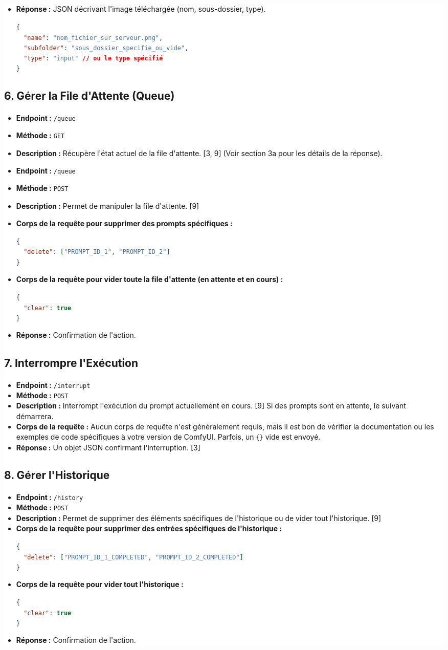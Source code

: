 - **Réponse :** JSON décrivant l'image téléchargée (nom, sous-dossier, type).
  ```json
  {
    "name": "nom_fichier_sur_serveur.png",
    "subfolder": "sous_dossier_specifie_ou_vide",
    "type": "input" // ou le type spécifié
  }
  ```

## 6. Gérer la File d'Attente (Queue)

- **Endpoint :** `/queue`
- **Méthode :** `GET`
- **Description :** Récupère l'état actuel de la file d'attente. [3, 9] (Voir section 3a pour les détails de la réponse).

- **Endpoint :** `/queue`
- **Méthode :** `POST`
- **Description :** Permet de manipuler la file d'attente. [9]
- **Corps de la requête pour supprimer des prompts spécifiques :**
  ```json
  {
    "delete": ["PROMPT_ID_1", "PROMPT_ID_2"]
  }
  ```
- **Corps de la requête pour vider toute la file d'attente (en attente et en cours) :**
  ```json
  {
    "clear": true
  }
  ```
- **Réponse :** Confirmation de l'action.

## 7. Interrompre l'Exécution

- **Endpoint :** `/interrupt`
- **Méthode :** `POST`
- **Description :** Interrompt l'exécution du prompt actuellement en cours. [9] Si des prompts sont en attente, le suivant démarrera.
- **Corps de la requête :** Aucun corps de requête n'est généralement requis, mais il est bon de vérifier la documentation ou les exemples de code spécifiques à votre version de ComfyUI. Parfois, un `{}` vide est envoyé.
- **Réponse :** Un objet JSON confirmant l'interruption. [3]

## 8. Gérer l'Historique

- **Endpoint :** `/history`
- **Méthode :** `POST`
- **Description :** Permet de supprimer des éléments spécifiques de l'historique ou de vider tout l'historique. [9]
- **Corps de la requête pour supprimer des entrées spécifiques de l'historique :**
  ```json
  {
    "delete": ["PROMPT_ID_1_COMPLETED", "PROMPT_ID_2_COMPLETED"]
  }
  ```
- **Corps de la requête pour vider tout l'historique :**
  ```json
  {
    "clear": true
  }
  ```
- **Réponse :** Confirmation de l'action.

